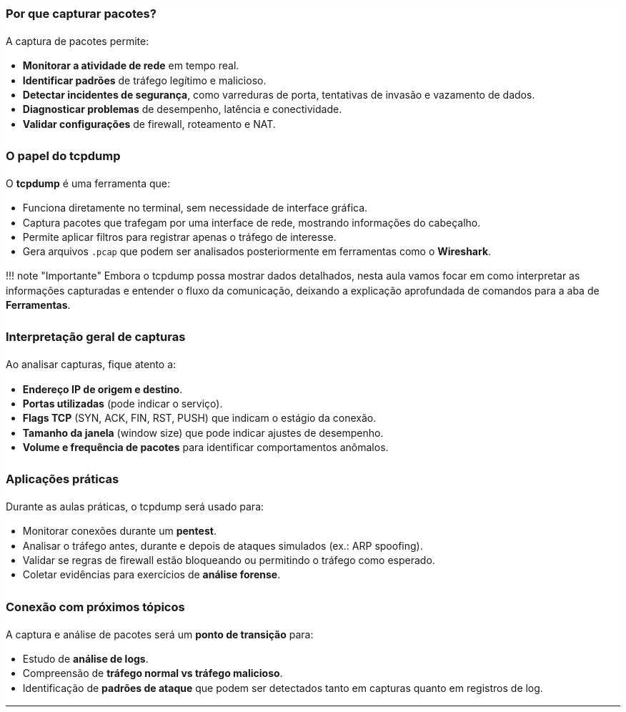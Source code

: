 
### Por que capturar pacotes?

A captura de pacotes permite:  
- **Monitorar a atividade de rede** em tempo real.  
- **Identificar padrões** de tráfego legítimo e malicioso.  
- **Detectar incidentes de segurança**, como varreduras de porta, tentativas de invasão e vazamento de dados.  
- **Diagnosticar problemas** de desempenho, latência e conectividade.  
- **Validar configurações** de firewall, roteamento e NAT.  


### O papel do tcpdump

O **tcpdump** é uma ferramenta que:  
- Funciona diretamente no terminal, sem necessidade de interface gráfica.  
- Captura pacotes que trafegam por uma interface de rede, mostrando informações do cabeçalho.  
- Permite aplicar filtros para registrar apenas o tráfego de interesse.  
- Gera arquivos `.pcap` que podem ser analisados posteriormente em ferramentas como o **Wireshark**.  

!!! note "Importante"
    Embora o tcpdump possa mostrar dados detalhados, nesta aula vamos focar em como interpretar as informações capturadas e entender o fluxo da comunicação, deixando a explicação aprofundada de comandos para a aba de **Ferramentas**.


### Interpretação geral de capturas

Ao analisar capturas, fique atento a:  
- **Endereço IP de origem e destino**.  
- **Portas utilizadas** (pode indicar o serviço).  
- **Flags TCP** (SYN, ACK, FIN, RST, PUSH) que indicam o estágio da conexão.  
- **Tamanho da janela** (window size) que pode indicar ajustes de desempenho.  
- **Volume e frequência de pacotes** para identificar comportamentos anômalos.  


### Aplicações práticas

Durante as aulas práticas, o tcpdump será usado para:  
- Monitorar conexões durante um **pentest**.  
- Analisar o tráfego antes, durante e depois de ataques simulados (ex.: ARP spoofing).  
- Validar se regras de firewall estão bloqueando ou permitindo o tráfego como esperado.  
- Coletar evidências para exercícios de **análise forense**.  


### Conexão com próximos tópicos

A captura e análise de pacotes será um **ponto de transição** para:  
- Estudo de **análise de logs**.  
- Compreensão de **tráfego normal vs tráfego malicioso**.  
- Identificação de **padrões de ataque** que podem ser detectados tanto em capturas quanto em registros de log.  

---
